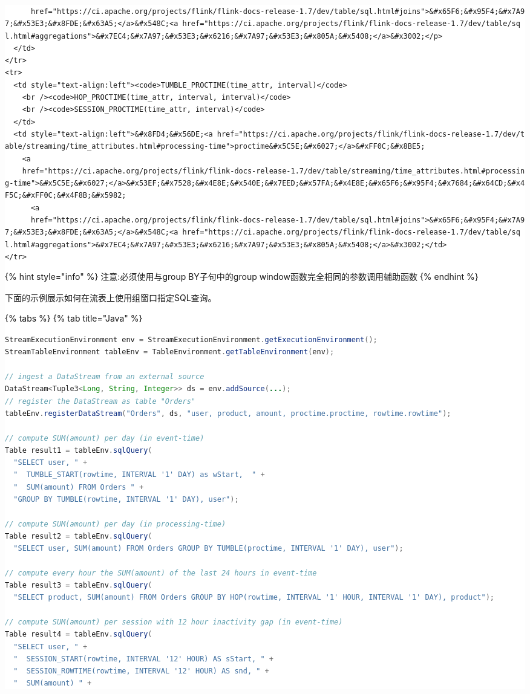           href="https://ci.apache.org/projects/flink/flink-docs-release-1.7/dev/table/sql.html#joins">&#x65F6;&#x95F4;&#x7A97;&#x53E3;&#x8FDE;&#x63A5;</a>&#x548C;<a href="https://ci.apache.org/projects/flink/flink-docs-release-1.7/dev/table/sql.html#aggregations">&#x7EC4;&#x7A97;&#x53E3;&#x6216;&#x7A97;&#x53E3;&#x805A;&#x5408;</a>&#x3002;</p>
      </td>
    </tr>
    <tr>
      <td style="text-align:left"><code>TUMBLE_PROCTIME(time_attr, interval)</code>
        <br /><code>HOP_PROCTIME(time_attr, interval, interval)</code>
        <br /><code>SESSION_PROCTIME(time_attr, interval)</code>
      </td>
      <td style="text-align:left">&#x8FD4;&#x56DE;<a href="https://ci.apache.org/projects/flink/flink-docs-release-1.7/dev/table/streaming/time_attributes.html#processing-time">proctime&#x5C5E;&#x6027;</a>&#xFF0C;&#x8BE5;
        <a
        href="https://ci.apache.org/projects/flink/flink-docs-release-1.7/dev/table/streaming/time_attributes.html#processing-time">&#x5C5E;&#x6027;</a>&#x53EF;&#x7528;&#x4E8E;&#x540E;&#x7EED;&#x57FA;&#x4E8E;&#x65F6;&#x95F4;&#x7684;&#x64CD;&#x4F5C;&#xFF0C;&#x4F8B;&#x5982;
          <a
          href="https://ci.apache.org/projects/flink/flink-docs-release-1.7/dev/table/sql.html#joins">&#x65F6;&#x95F4;&#x7A97;&#x53E3;&#x8FDE;&#x63A5;</a>&#x548C;<a href="https://ci.apache.org/projects/flink/flink-docs-release-1.7/dev/table/sql.html#aggregations">&#x7EC4;&#x7A97;&#x53E3;&#x6216;&#x7A97;&#x53E3;&#x805A;&#x5408;</a>&#x3002;</td>
    </tr>
  </tbody>
</table>{% hint style="info" %}
注意:必须使用与group BY子句中的group window函数完全相同的参数调用辅助函数
{% endhint %}

下面的示例展示如何在流表上使用组窗口指定SQL查询。

{% tabs %}
{% tab title="Java" %}
```java
StreamExecutionEnvironment env = StreamExecutionEnvironment.getExecutionEnvironment();
StreamTableEnvironment tableEnv = TableEnvironment.getTableEnvironment(env);

// ingest a DataStream from an external source
DataStream<Tuple3<Long, String, Integer>> ds = env.addSource(...);
// register the DataStream as table "Orders"
tableEnv.registerDataStream("Orders", ds, "user, product, amount, proctime.proctime, rowtime.rowtime");

// compute SUM(amount) per day (in event-time)
Table result1 = tableEnv.sqlQuery(
  "SELECT user, " +
  "  TUMBLE_START(rowtime, INTERVAL '1' DAY) as wStart,  " +
  "  SUM(amount) FROM Orders " +
  "GROUP BY TUMBLE(rowtime, INTERVAL '1' DAY), user");

// compute SUM(amount) per day (in processing-time)
Table result2 = tableEnv.sqlQuery(
  "SELECT user, SUM(amount) FROM Orders GROUP BY TUMBLE(proctime, INTERVAL '1' DAY), user");

// compute every hour the SUM(amount) of the last 24 hours in event-time
Table result3 = tableEnv.sqlQuery(
  "SELECT product, SUM(amount) FROM Orders GROUP BY HOP(rowtime, INTERVAL '1' HOUR, INTERVAL '1' DAY), product");

// compute SUM(amount) per session with 12 hour inactivity gap (in event-time)
Table result4 = tableEnv.sqlQuery(
  "SELECT user, " +
  "  SESSION_START(rowtime, INTERVAL '12' HOUR) AS sStart, " +
  "  SESSION_ROWTIME(rowtime, INTERVAL '12' HOUR) AS snd, " +
  "  SUM(amount) " +
```